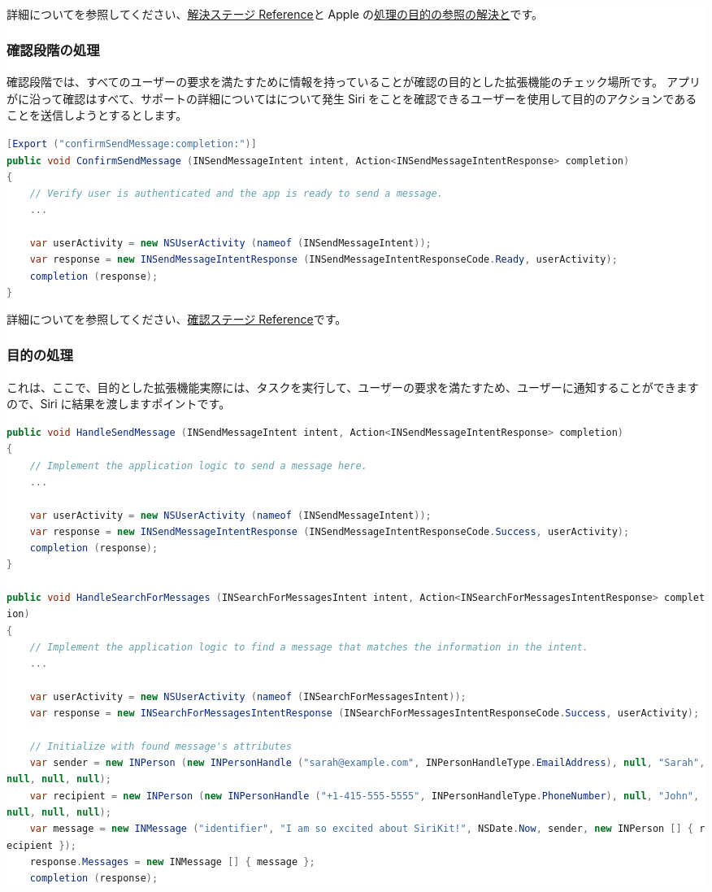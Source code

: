 ```csharp
```

詳細についてを参照してください、[解決ステージ Reference](~/ios/platform/sirikit/understanding-sirikit.md)と Apple の[処理の目的の参照の解決と](https://developer.apple.com/library/prerelease/content/documentation/Intents/Conceptual/SiriIntegrationGuide/ResolvingandHandlingIntents.html#//apple_ref/doc/uid/TP40016875-CH5-SW1)です。

### <a name="handling-the-confirm-stage"></a>確認段階の処理

確認段階では、すべてのユーザーの要求を満たすために情報を持っていることが確認の目的とした拡張機能のチェック場所です。 アプリがに沿って確認はすべて、サポートの詳細についてはについて発生 Siri をことを確認できるユーザーを使用して目的のアクションであることを送信しようとするとします。

```csharp
[Export ("confirmSendMessage:completion:")]
public void ConfirmSendMessage (INSendMessageIntent intent, Action<INSendMessageIntentResponse> completion)
{
    // Verify user is authenticated and the app is ready to send a message.
    ...

    var userActivity = new NSUserActivity (nameof (INSendMessageIntent));
    var response = new INSendMessageIntentResponse (INSendMessageIntentResponseCode.Ready, userActivity);
    completion (response);
}
```

詳細についてを参照してください、[確認ステージ Reference](~/ios/platform/sirikit/understanding-sirikit.md)です。

### <a name="processing-the-intent"></a>目的の処理

これは、ここで、目的とした拡張機能実際には、タスクを実行して、ユーザーの要求を満たすため、ユーザーに通知することができますので、Siri に結果を渡しますポイントです。


```csharp
public void HandleSendMessage (INSendMessageIntent intent, Action<INSendMessageIntentResponse> completion)
{
    // Implement the application logic to send a message here.
    ...

    var userActivity = new NSUserActivity (nameof (INSendMessageIntent));
    var response = new INSendMessageIntentResponse (INSendMessageIntentResponseCode.Success, userActivity);
    completion (response);
}

public void HandleSearchForMessages (INSearchForMessagesIntent intent, Action<INSearchForMessagesIntentResponse> completion)
{
    // Implement the application logic to find a message that matches the information in the intent.
    ...

    var userActivity = new NSUserActivity (nameof (INSearchForMessagesIntent));
    var response = new INSearchForMessagesIntentResponse (INSearchForMessagesIntentResponseCode.Success, userActivity);

    // Initialize with found message's attributes
    var sender = new INPerson (new INPersonHandle ("sarah@example.com", INPersonHandleType.EmailAddress), null, "Sarah", null, null, null);
    var recipient = new INPerson (new INPersonHandle ("+1-415-555-5555", INPersonHandleType.PhoneNumber), null, "John", null, null, null);
    var message = new INMessage ("identifier", "I am so excited about SiriKit!", NSDate.Now, sender, new INPerson [] { recipient });
    response.Messages = new INMessage [] { message };
    completion (response);
```